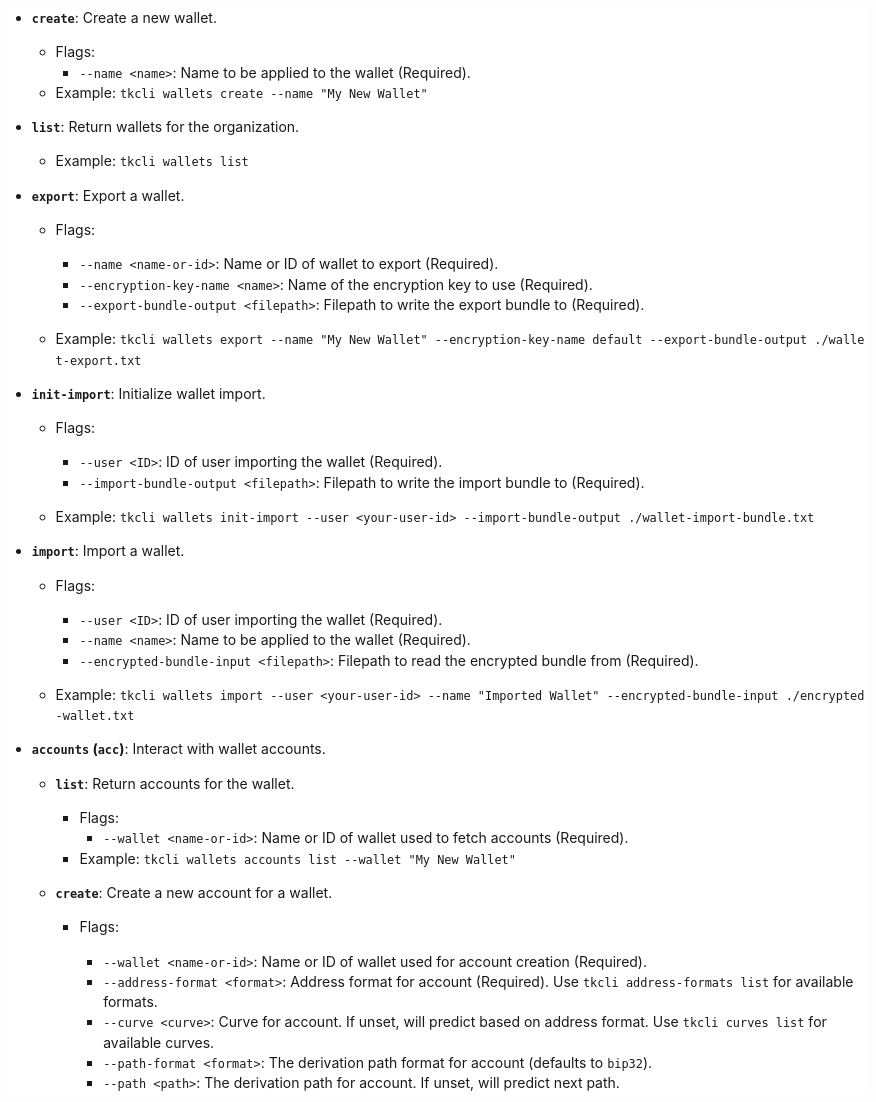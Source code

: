 - __`create`__: Create a new wallet.

  - Flags:
    - `--name <name>`: Name to be applied to the wallet (Required).
  - Example: `tkcli wallets create --name "My New Wallet"`

- __`list`__: Return wallets for the organization.

  - Example: `tkcli wallets list`

- __`export`__: Export a wallet.

  - Flags:

    - `--name <name-or-id>`: Name or ID of wallet to export (Required).
    - `--encryption-key-name <name>`: Name of the encryption key to use (Required).
    - `--export-bundle-output <filepath>`: Filepath to write the export bundle to (Required).

  - Example: `tkcli wallets export --name "My New Wallet" --encryption-key-name default --export-bundle-output ./wallet-export.txt`

- __`init-import`__: Initialize wallet import.

  - Flags:

    - `--user <ID>`: ID of user importing the wallet (Required).
    - `--import-bundle-output <filepath>`: Filepath to write the import bundle to (Required).

  - Example: `tkcli wallets init-import --user <your-user-id> --import-bundle-output ./wallet-import-bundle.txt`

- __`import`__: Import a wallet.

  - Flags:

    - `--user <ID>`: ID of user importing the wallet (Required).
    - `--name <name>`: Name to be applied to the wallet (Required).
    - `--encrypted-bundle-input <filepath>`: Filepath to read the encrypted bundle from (Required).

  - Example: `tkcli wallets import --user <your-user-id> --name "Imported Wallet" --encrypted-bundle-input ./encrypted-wallet.txt`

- __`accounts` (`acc`)__: Interact with wallet accounts.

  - __`list`__: Return accounts for the wallet.

    - Flags:
      - `--wallet <name-or-id>`: Name or ID of wallet used to fetch accounts (Required).
    - Example: `tkcli wallets accounts list --wallet "My New Wallet"`

  - __`create`__: Create a new account for a wallet.

    - Flags:

      - `--wallet <name-or-id>`: Name or ID of wallet used for account creation (Required).
      - `--address-format <format>`: Address format for account (Required). Use `tkcli address-formats list` for available formats.
      - `--curve <curve>`: Curve for account. If unset, will predict based on address format. Use `tkcli curves list` for available curves.
      - `--path-format <format>`: The derivation path format for account (defaults to `bip32`).
      - `--path <path>`: The derivation path for account. If unset, will predict next path.
